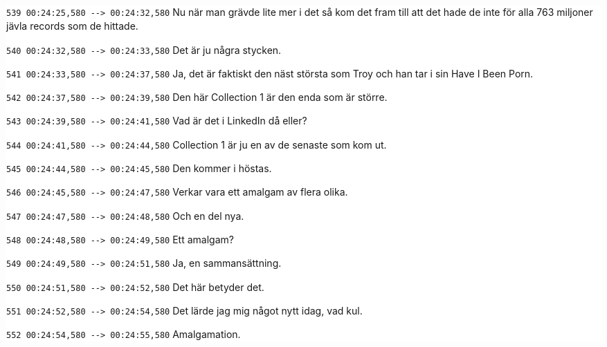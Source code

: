 

`539 00:24:25,580 --> 00:24:32,580`
Nu när man grävde lite mer i det så kom det fram till att det hade de inte för alla 763 miljoner jävla records som de hittade.



`540 00:24:32,580 --> 00:24:33,580`
Det är ju några stycken.



`541 00:24:33,580 --> 00:24:37,580`
Ja, det är faktiskt den näst största som Troy och han tar i sin Have I Been Porn.



`542 00:24:37,580 --> 00:24:39,580`
Den här Collection 1 är den enda som är större.



`543 00:24:39,580 --> 00:24:41,580`
Vad är det i LinkedIn då eller?



`544 00:24:41,580 --> 00:24:44,580`
Collection 1 är ju en av de senaste som kom ut.



`545 00:24:44,580 --> 00:24:45,580`
Den kommer i höstas.



`546 00:24:45,580 --> 00:24:47,580`
Verkar vara ett amalgam av flera olika.



`547 00:24:47,580 --> 00:24:48,580`
Och en del nya.



`548 00:24:48,580 --> 00:24:49,580`
Ett amalgam?



`549 00:24:49,580 --> 00:24:51,580`
Ja, en sammansättning.



`550 00:24:51,580 --> 00:24:52,580`
Det här betyder det.



`551 00:24:52,580 --> 00:24:54,580`
Det lärde jag mig något nytt idag, vad kul.



`552 00:24:54,580 --> 00:24:55,580`
Amalgamation.
